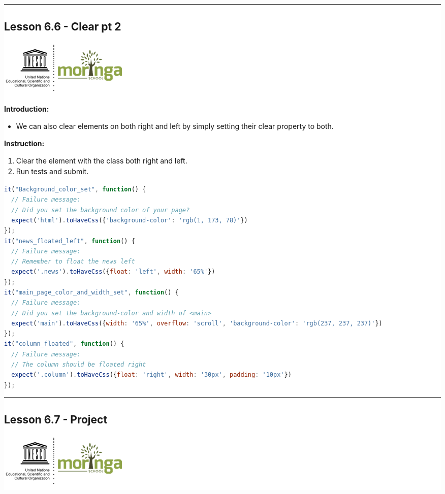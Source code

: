 ************************************************************

## Lesson 6.6 - Clear pt 2

![Moringa School and Unesco](../images/moringa_unesco.png)

**Introduction:**

- We can also clear elements on both right and left by simply setting their clear property to both.

**Instruction:**

1. Clear the element with the class both right and left.
2. Run tests and submit.

```js
it("Background_color_set", function() {
  // Failure message:
  // Did you set the background color of your page?
  expect('html').toHaveCss({'background-color': 'rgb(1, 173, 78)'})
});
it("news_floated_left", function() {
  // Failure message:
  // Remember to float the news left
  expect('.news').toHaveCss({float: 'left', width: '65%'})
});
it("main_page_color_and_width_set", function() {
  // Failure message:
  // Did you set the background-color and width of <main>
  expect('main').toHaveCss({width: '65%', overflow: 'scroll', 'background-color': 'rgb(237, 237, 237)'})
});
it("column_floated", function() {
  // Failure message:
  // The column should be floated right
  expect('.column').toHaveCss({float: 'right', width: '30px', padding: '10px'})
});
```

****************************************************************

## Lesson 6.7 - Project

![Moringa School and Unesco](../images/moringa_unesco.png)
